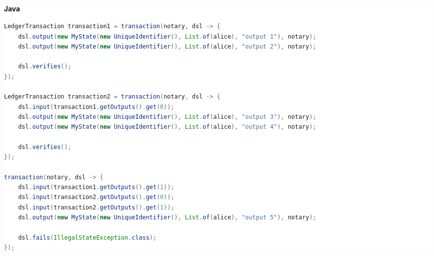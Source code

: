 **Java**

```java
LedgerTransaction transaction1 = transaction(notary, dsl -> {
    dsl.output(new MyState(new UniqueIdentifier(), List.of(alice), "output 1"), notary);
    dsl.output(new MyState(new UniqueIdentifier(), List.of(alice), "output 2"), notary);

    dsl.verifies();
});

LedgerTransaction transaction2 = transaction(notary, dsl -> {
    dsl.input(transaction1.getOutputs().get(0));
    dsl.output(new MyState(new UniqueIdentifier(), List.of(alice), "output 3"), notary);
    dsl.output(new MyState(new UniqueIdentifier(), List.of(alice), "output 4"), notary);

    dsl.verifies();
});

transaction(notary, dsl -> {
    dsl.input(transaction1.getOutputs().get(1));
    dsl.input(transaction2.getOutputs().get(0));
    dsl.input(transaction2.getOutputs().get(1));
    dsl.output(new MyState(new UniqueIdentifier(), List.of(alice), "output 5"), notary);

    dsl.fails(IllegalStateException.class);
});
```
